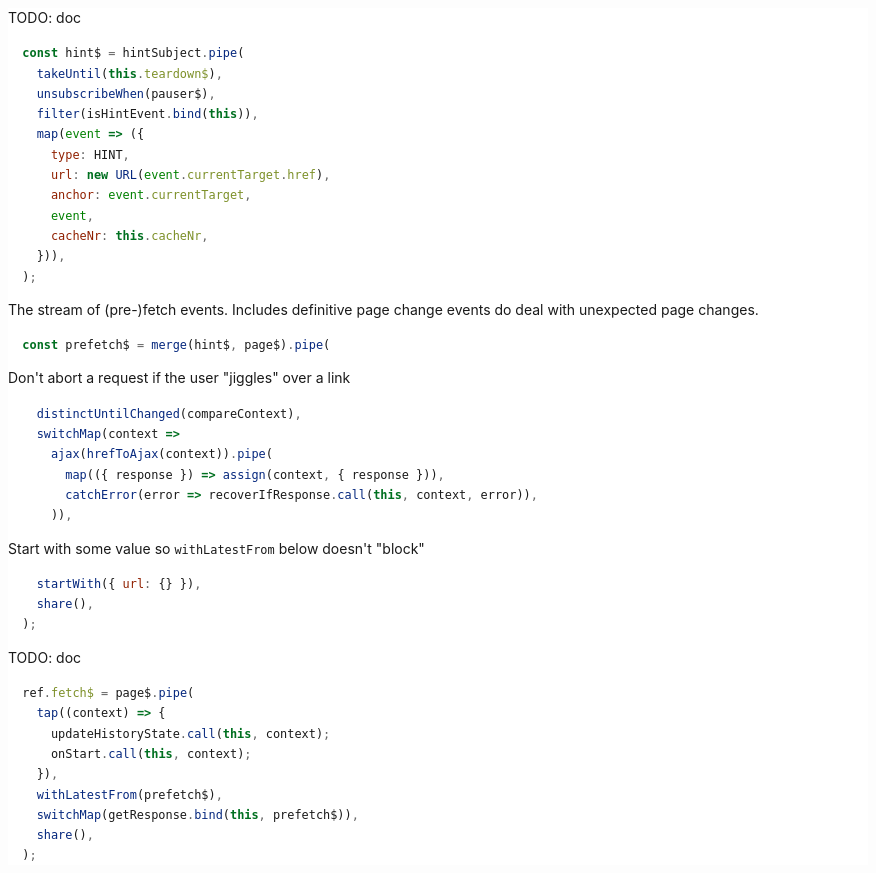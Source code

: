 TODO: doc


```js
  const hint$ = hintSubject.pipe(
    takeUntil(this.teardown$),
    unsubscribeWhen(pauser$),
    filter(isHintEvent.bind(this)),
    map(event => ({
      type: HINT,
      url: new URL(event.currentTarget.href),
      anchor: event.currentTarget,
      event,
      cacheNr: this.cacheNr,
    })),
  );
```

The stream of (pre-)fetch events.
Includes definitive page change events do deal with unexpected page changes.


```js
  const prefetch$ = merge(hint$, page$).pipe(
```

Don't abort a request if the user "jiggles" over a link


```js
    distinctUntilChanged(compareContext),
    switchMap(context =>
      ajax(hrefToAjax(context)).pipe(
        map(({ response }) => assign(context, { response })),
        catchError(error => recoverIfResponse.call(this, context, error)),
      )),
```

Start with some value so `withLatestFrom` below doesn't "block"


```js
    startWith({ url: {} }),
    share(),
  );
```

TODO: doc


```js
  ref.fetch$ = page$.pipe(
    tap((context) => {
      updateHistoryState.call(this, context);
      onStart.call(this, context);
    }),
    withLatestFrom(prefetch$),
    switchMap(getResponse.bind(this, prefetch$)),
    share(),
  );
```
